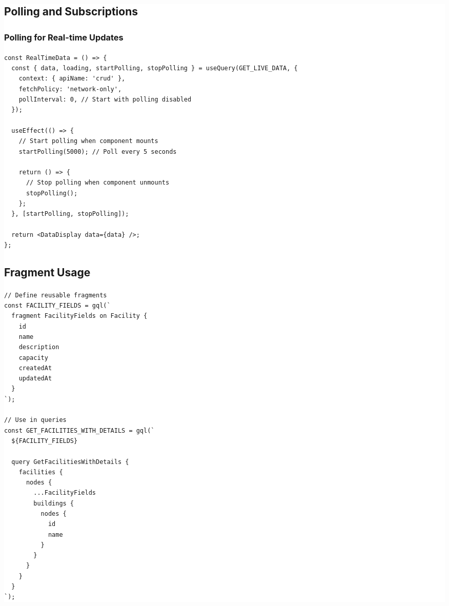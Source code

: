 ## Polling and Subscriptions

### Polling for Real-time Updates

```tsx
const RealTimeData = () => {
  const { data, loading, startPolling, stopPolling } = useQuery(GET_LIVE_DATA, {
    context: { apiName: 'crud' },
    fetchPolicy: 'network-only',
    pollInterval: 0, // Start with polling disabled
  });

  useEffect(() => {
    // Start polling when component mounts
    startPolling(5000); // Poll every 5 seconds

    return () => {
      // Stop polling when component unmounts
      stopPolling();
    };
  }, [startPolling, stopPolling]);

  return <DataDisplay data={data} />;
};
```

## Fragment Usage

```tsx
// Define reusable fragments
const FACILITY_FIELDS = gql(`
  fragment FacilityFields on Facility {
    id
    name
    description
    capacity
    createdAt
    updatedAt
  }
`);

// Use in queries
const GET_FACILITIES_WITH_DETAILS = gql(`
  ${FACILITY_FIELDS}

  query GetFacilitiesWithDetails {
    facilities {
      nodes {
        ...FacilityFields
        buildings {
          nodes {
            id
            name
          }
        }
      }
    }
  }
`);
```

